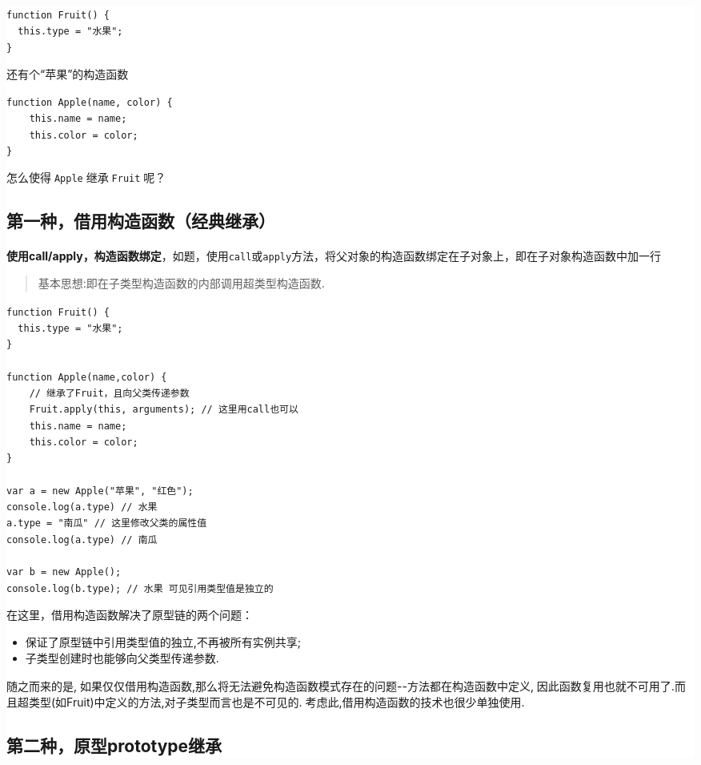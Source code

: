 ```
function Fruit() {
  this.type = "水果";
}
```

还有个“苹果”的构造函数

```
function Apple(name, color) {
	this.name = name;
	this.color = color;
}
```
怎么使得 `Apple` 继承 `Fruit` 呢？

## 第一种，借用构造函数（经典继承）

**使用call/apply，构造函数绑定**，如题，使用`call`或`apply`方法，将父对象的构造函数绑定在子对象上，即在子对象构造函数中加一行

> 基本思想:即在子类型构造函数的内部调用超类型构造函数.

```
function Fruit() {
  this.type = "水果";
}

function Apple(name,color) {
    // 继承了Fruit，且向父类传递参数
	Fruit.apply(this, arguments); // 这里用call也可以
	this.name = name;
	this.color = color;
}

var a = new Apple("苹果", "红色");
console.log(a.type) // 水果
a.type = "南瓜" // 这里修改父类的属性值
console.log(a.type) // 南瓜

var b = new Apple();
console.log(b.type); // 水果 可见引用类型值是独立的

```

在这里，借用构造函数解决了原型链的两个问题：

- 保证了原型链中引用类型值的独立,不再被所有实例共享;
- 子类型创建时也能够向父类型传递参数.

随之而来的是, 如果仅仅借用构造函数,那么将无法避免构造函数模式存在的问题--方法都在构造函数中定义, 因此函数复用也就不可用了.而且超类型(如Fruit)中定义的方法,对子类型而言也是不可见的. 考虑此,借用构造函数的技术也很少单独使用.

## 第二种，原型prototype继承


